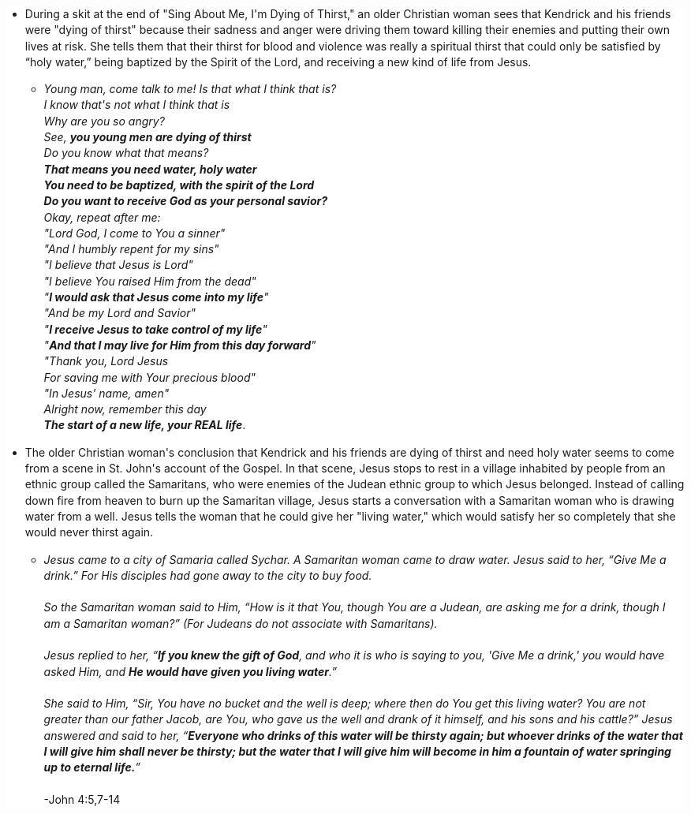 * During a skit at the end of "Sing About Me, I'm Dying of Thirst," an older Christian woman sees that Kendrick and his friends were "dying of thirst" because their sadness and anger were driving them toward killing their enemies and putting their own lives at risk. She tells them that their thirst for blood and violence was really a spiritual thirst that could only be satisfied by “holy water,” being baptized by the Spirit of the Lord, and receiving a new kind of life from Jesus.  

  * *Young man, come talk to me! Is that what I think that is?  
  I know that's not what I think that is  
  Why are you so angry?  
  See, **you young men are dying of thirst**  
  Do you know what that means?  
  **That means you need water, holy water  
  You need to be baptized, with the spirit of the Lord  
  Do you want to receive God as your personal savior?**  
  Okay, repeat after me:  
  "Lord God, I come to You a sinner"  
  "And I humbly repent for my sins"  
  "I believe that Jesus is Lord"  
  "I believe You raised Him from the dead"  
  "**I would ask that Jesus come into my life**"  
  "And be my Lord and Savior"  
  "**I receive Jesus to take control of my life**"  
  "**And that I may live for Him from this day forward**"  
  "Thank you, Lord Jesus  
  For saving me with Your precious blood"  
  "In Jesus' name, amen"  
  Alright now, remember this day  
  **The start of a new life, your REAL life***.  

* The older Christian woman's conclusion that Kendrick and his friends are dying of thirst and need holy water seems to come from a scene in St. John's account of the Gospel. In that scene, Jesus stops to rest in a village inhabited by people from an ethnic group called the Samaritans, who were enemies of the Judean ethnic group to which Jesus belonged. Instead of calling down fire from heaven to burn up the Samaritan village, Jesus starts a conversation with a Samaritan woman who is drawing water from a well. Jesus tells the woman that he could give her "living water," which would satisfy her so completely that she would never thirst again.  

  * *Jesus came to a city of Samaria called Sychar. A Samaritan woman came to draw water. Jesus said to her, “Give Me a drink.” For His disciples had gone away to the city to buy food.  
     
  So the Samaritan woman said to Him, “How is it that You, though You are a Judean, are asking me for a drink, though I am a Samaritan woman?” (For Judeans do not associate with Samaritans).  
     
  Jesus replied to her, “**If you knew the gift of God**, and who it is who is saying to you, 'Give Me a drink,' you would have asked Him, and **He would have given you living water**.”  
     
  She said to Him, “Sir, You have no bucket and the well is deep; where then do You get this living water? You are not greater than our father Jacob, are You, who gave us the well and drank of it himself, and his sons and his cattle?” Jesus answered and said to her, “**Everyone who drinks of this water will be thirsty again; but whoever drinks of the water that I will give him shall never be thirsty; but the water that I will give him will become in him a fountain of water springing up to eternal life.**”*  
     
  -John 4:5,7-14
